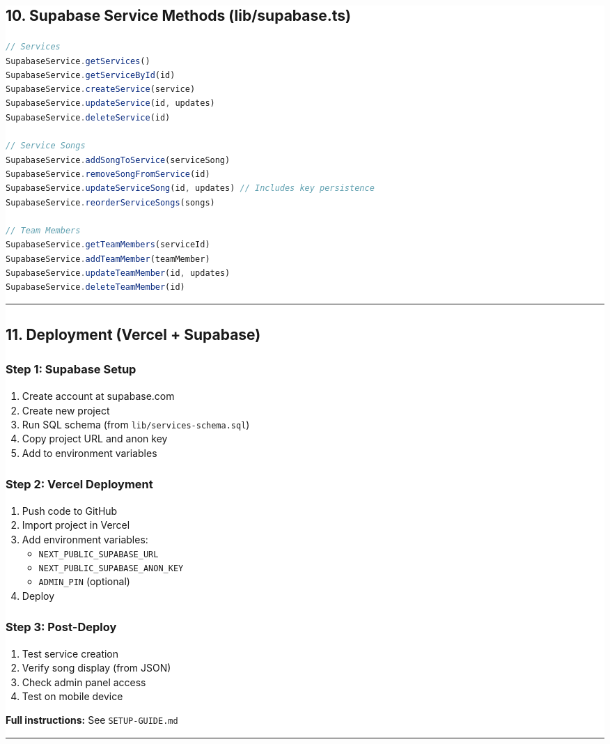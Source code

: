 
## 10. Supabase Service Methods (lib/supabase.ts)

```typescript
// Services
SupabaseService.getServices()
SupabaseService.getServiceById(id)
SupabaseService.createService(service)
SupabaseService.updateService(id, updates)
SupabaseService.deleteService(id)

// Service Songs
SupabaseService.addSongToService(serviceSong)
SupabaseService.removeSongFromService(id)
SupabaseService.updateServiceSong(id, updates) // Includes key persistence
SupabaseService.reorderServiceSongs(songs)

// Team Members
SupabaseService.getTeamMembers(serviceId)
SupabaseService.addTeamMember(teamMember)
SupabaseService.updateTeamMember(id, updates)
SupabaseService.deleteTeamMember(id)
```

---

## 11. Deployment (Vercel + Supabase)

### **Step 1: Supabase Setup**
1. Create account at supabase.com
2. Create new project
3. Run SQL schema (from `lib/services-schema.sql`)
4. Copy project URL and anon key
5. Add to environment variables

### **Step 2: Vercel Deployment**
1. Push code to GitHub
2. Import project in Vercel
3. Add environment variables:
   - `NEXT_PUBLIC_SUPABASE_URL`
   - `NEXT_PUBLIC_SUPABASE_ANON_KEY`
   - `ADMIN_PIN` (optional)
4. Deploy

### **Step 3: Post-Deploy**
1. Test service creation
2. Verify song display (from JSON)
3. Check admin panel access
4. Test on mobile device

**Full instructions:** See `SETUP-GUIDE.md`

---